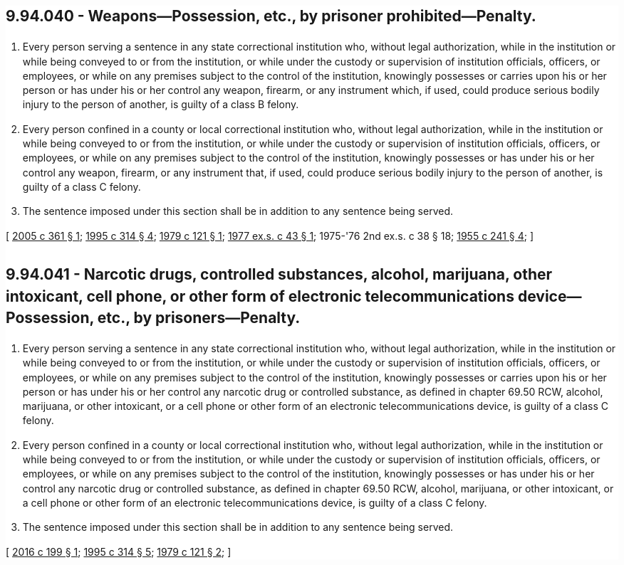 ## 9.94.040 - Weapons—Possession, etc., by prisoner prohibited—Penalty.
1. Every person serving a sentence in any state correctional institution who, without legal authorization, while in the institution or while being conveyed to or from the institution, or while under the custody or supervision of institution officials, officers, or employees, or while on any premises subject to the control of the institution, knowingly possesses or carries upon his or her person or has under his or her control any weapon, firearm, or any instrument which, if used, could produce serious bodily injury to the person of another, is guilty of a class B felony.

2. Every person confined in a county or local correctional institution who, without legal authorization, while in the institution or while being conveyed to or from the institution, or while under the custody or supervision of institution officials, officers, or employees, or while on any premises subject to the control of the institution, knowingly possesses or has under his or her control any weapon, firearm, or any instrument that, if used, could produce serious bodily injury to the person of another, is guilty of a class C felony.

3. The sentence imposed under this section shall be in addition to any sentence being served.

\[ [2005 c 361 § 1](http://lawfilesext.leg.wa.gov/biennium/2005-06/Pdf/Bills/Session%20Laws/Senate/5242-S.SL.pdf?cite=2005%20c%20361%20§%201); [1995 c 314 § 4](http://lawfilesext.leg.wa.gov/biennium/1995-96/Pdf/Bills/Session%20Laws/House/1117.SL.pdf?cite=1995%20c%20314%20§%204); [1979 c 121 § 1](http://leg.wa.gov/CodeReviser/documents/sessionlaw/1979c121.pdf?cite=1979%20c%20121%20§%201); [1977 ex.s. c 43 § 1](http://leg.wa.gov/CodeReviser/documents/sessionlaw/1977ex1c43.pdf?cite=1977%20ex.s.%20c%2043%20§%201); 1975-'76 2nd ex.s. c 38 § 18; [1955 c 241 § 4](http://leg.wa.gov/CodeReviser/documents/sessionlaw/1955c241.pdf?cite=1955%20c%20241%20§%204); \]

## 9.94.041 - Narcotic drugs, controlled substances, alcohol, marijuana, other intoxicant, cell phone, or other form of electronic telecommunications device—Possession, etc., by prisoners—Penalty.
1. Every person serving a sentence in any state correctional institution who, without legal authorization, while in the institution or while being conveyed to or from the institution, or while under the custody or supervision of institution officials, officers, or employees, or while on any premises subject to the control of the institution, knowingly possesses or carries upon his or her person or has under his or her control any narcotic drug or controlled substance, as defined in chapter 69.50 RCW, alcohol, marijuana, or other intoxicant, or a cell phone or other form of an electronic telecommunications device, is guilty of a class C felony.

2. Every person confined in a county or local correctional institution who, without legal authorization, while in the institution or while being conveyed to or from the institution, or while under the custody or supervision of institution officials, officers, or employees, or while on any premises subject to the control of the institution, knowingly possesses or has under his or her control any narcotic drug or controlled substance, as defined in chapter 69.50 RCW, alcohol, marijuana, or other intoxicant, or a cell phone or other form of an electronic telecommunications device, is guilty of a class C felony.

3. The sentence imposed under this section shall be in addition to any sentence being served.

\[ [2016 c 199 § 1](http://lawfilesext.leg.wa.gov/biennium/2015-16/Pdf/Bills/Session%20Laws/House/2900-S.SL.pdf?cite=2016%20c%20199%20§%201); [1995 c 314 § 5](http://lawfilesext.leg.wa.gov/biennium/1995-96/Pdf/Bills/Session%20Laws/House/1117.SL.pdf?cite=1995%20c%20314%20§%205); [1979 c 121 § 2](http://leg.wa.gov/CodeReviser/documents/sessionlaw/1979c121.pdf?cite=1979%20c%20121%20§%202); \]
